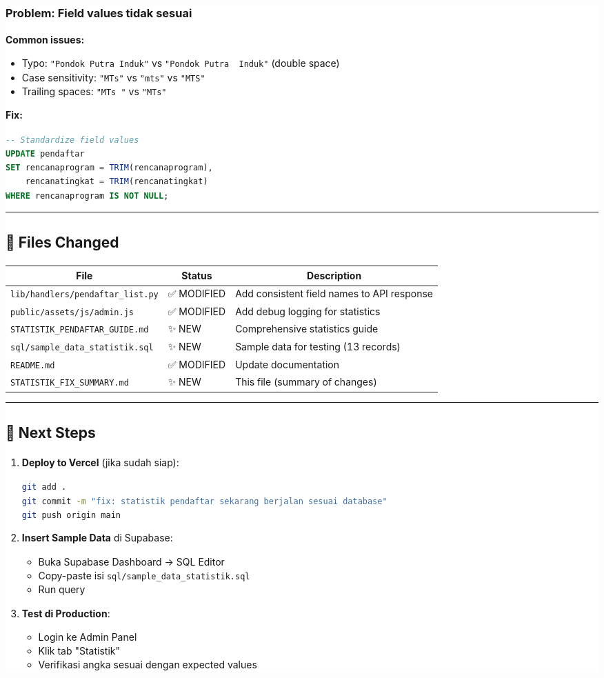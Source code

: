### Problem: Field values tidak sesuai

**Common issues:**
- Typo: `"Pondok Putra Induk"` vs `"Pondok Putra  Induk"` (double space)
- Case sensitivity: `"MTs"` vs `"mts"` vs `"MTS"`
- Trailing spaces: `"MTs "` vs `"MTs"`

**Fix:**
```sql
-- Standardize field values
UPDATE pendaftar 
SET rencanaprogram = TRIM(rencanaprogram),
    rencanatingkat = TRIM(rencanatingkat)
WHERE rencanaprogram IS NOT NULL;
```

---

## 📝 Files Changed

| File | Status | Description |
|------|--------|-------------|
| `lib/handlers/pendaftar_list.py` | ✅ MODIFIED | Add consistent field names to API response |
| `public/assets/js/admin.js` | ✅ MODIFIED | Add debug logging for statistics |
| `STATISTIK_PENDAFTAR_GUIDE.md` | ✨ NEW | Comprehensive statistics guide |
| `sql/sample_data_statistik.sql` | ✨ NEW | Sample data for testing (13 records) |
| `README.md` | ✅ MODIFIED | Update documentation |
| `STATISTIK_FIX_SUMMARY.md` | ✨ NEW | This file (summary of changes) |

---

## 🎯 Next Steps

1. **Deploy to Vercel** (jika sudah siap):
   ```bash
   git add .
   git commit -m "fix: statistik pendaftar sekarang berjalan sesuai database"
   git push origin main
   ```

2. **Insert Sample Data** di Supabase:
   - Buka Supabase Dashboard → SQL Editor
   - Copy-paste isi `sql/sample_data_statistik.sql`
   - Run query

3. **Test di Production**:
   - Login ke Admin Panel
   - Klik tab "Statistik"
   - Verifikasi angka sesuai dengan expected values
